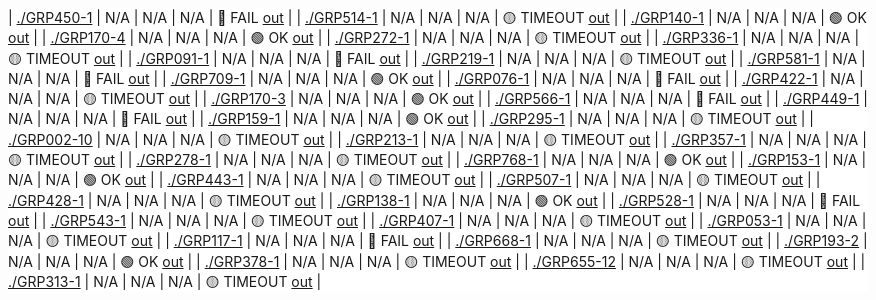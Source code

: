| [./GRP450-1](./GRP450-1) | N/A | N/A | N/A | 🔴 FAIL [out](../result/GRP450-1/Twee.out) |
| [./GRP514-1](./GRP514-1) | N/A | N/A | N/A | 🟡 TIMEOUT [out](../result/GRP514-1/Twee.out) |
| [./GRP140-1](./GRP140-1) | N/A | N/A | N/A | 🟢 OK [out](../result/GRP140-1/Twee.out) |
| [./GRP170-4](./GRP170-4) | N/A | N/A | N/A | 🟢 OK [out](../result/GRP170-4/Twee.out) |
| [./GRP272-1](./GRP272-1) | N/A | N/A | N/A | 🟡 TIMEOUT [out](../result/GRP272-1/Twee.out) |
| [./GRP336-1](./GRP336-1) | N/A | N/A | N/A | 🟡 TIMEOUT [out](../result/GRP336-1/Twee.out) |
| [./GRP091-1](./GRP091-1) | N/A | N/A | N/A | 🔴 FAIL [out](../result/GRP091-1/Twee.out) |
| [./GRP219-1](./GRP219-1) | N/A | N/A | N/A | 🟡 TIMEOUT [out](../result/GRP219-1/Twee.out) |
| [./GRP581-1](./GRP581-1) | N/A | N/A | N/A | 🔴 FAIL [out](../result/GRP581-1/Twee.out) |
| [./GRP709-1](./GRP709-1) | N/A | N/A | N/A | 🟢 OK [out](../result/GRP709-1/Twee.out) |
| [./GRP076-1](./GRP076-1) | N/A | N/A | N/A | 🔴 FAIL [out](../result/GRP076-1/Twee.out) |
| [./GRP422-1](./GRP422-1) | N/A | N/A | N/A | 🟡 TIMEOUT [out](../result/GRP422-1/Twee.out) |
| [./GRP170-3](./GRP170-3) | N/A | N/A | N/A | 🟢 OK [out](../result/GRP170-3/Twee.out) |
| [./GRP566-1](./GRP566-1) | N/A | N/A | N/A | 🔴 FAIL [out](../result/GRP566-1/Twee.out) |
| [./GRP449-1](./GRP449-1) | N/A | N/A | N/A | 🔴 FAIL [out](../result/GRP449-1/Twee.out) |
| [./GRP159-1](./GRP159-1) | N/A | N/A | N/A | 🟢 OK [out](../result/GRP159-1/Twee.out) |
| [./GRP295-1](./GRP295-1) | N/A | N/A | N/A | 🟡 TIMEOUT [out](../result/GRP295-1/Twee.out) |
| [./GRP002-10](./GRP002-10) | N/A | N/A | N/A | 🟡 TIMEOUT [out](../result/GRP002-10/Twee.out) |
| [./GRP213-1](./GRP213-1) | N/A | N/A | N/A | 🟡 TIMEOUT [out](../result/GRP213-1/Twee.out) |
| [./GRP357-1](./GRP357-1) | N/A | N/A | N/A | 🟡 TIMEOUT [out](../result/GRP357-1/Twee.out) |
| [./GRP278-1](./GRP278-1) | N/A | N/A | N/A | 🟡 TIMEOUT [out](../result/GRP278-1/Twee.out) |
| [./GRP768-1](./GRP768-1) | N/A | N/A | N/A | 🟢 OK [out](../result/GRP768-1/Twee.out) |
| [./GRP153-1](./GRP153-1) | N/A | N/A | N/A | 🟢 OK [out](../result/GRP153-1/Twee.out) |
| [./GRP443-1](./GRP443-1) | N/A | N/A | N/A | 🟡 TIMEOUT [out](../result/GRP443-1/Twee.out) |
| [./GRP507-1](./GRP507-1) | N/A | N/A | N/A | 🟡 TIMEOUT [out](../result/GRP507-1/Twee.out) |
| [./GRP428-1](./GRP428-1) | N/A | N/A | N/A | 🟡 TIMEOUT [out](../result/GRP428-1/Twee.out) |
| [./GRP138-1](./GRP138-1) | N/A | N/A | N/A | 🟢 OK [out](../result/GRP138-1/Twee.out) |
| [./GRP528-1](./GRP528-1) | N/A | N/A | N/A | 🔴 FAIL [out](../result/GRP528-1/Twee.out) |
| [./GRP543-1](./GRP543-1) | N/A | N/A | N/A | 🟡 TIMEOUT [out](../result/GRP543-1/Twee.out) |
| [./GRP407-1](./GRP407-1) | N/A | N/A | N/A | 🟡 TIMEOUT [out](../result/GRP407-1/Twee.out) |
| [./GRP053-1](./GRP053-1) | N/A | N/A | N/A | 🟡 TIMEOUT [out](../result/GRP053-1/Twee.out) |
| [./GRP117-1](./GRP117-1) | N/A | N/A | N/A | 🔴 FAIL [out](../result/GRP117-1/Twee.out) |
| [./GRP668-1](./GRP668-1) | N/A | N/A | N/A | 🟡 TIMEOUT [out](../result/GRP668-1/Twee.out) |
| [./GRP193-2](./GRP193-2) | N/A | N/A | N/A | 🟢 OK [out](../result/GRP193-2/Twee.out) |
| [./GRP378-1](./GRP378-1) | N/A | N/A | N/A | 🟡 TIMEOUT [out](../result/GRP378-1/Twee.out) |
| [./GRP655-12](./GRP655-12) | N/A | N/A | N/A | 🟡 TIMEOUT [out](../result/GRP655-12/Twee.out) |
| [./GRP313-1](./GRP313-1) | N/A | N/A | N/A | 🟡 TIMEOUT [out](../result/GRP313-1/Twee.out) |